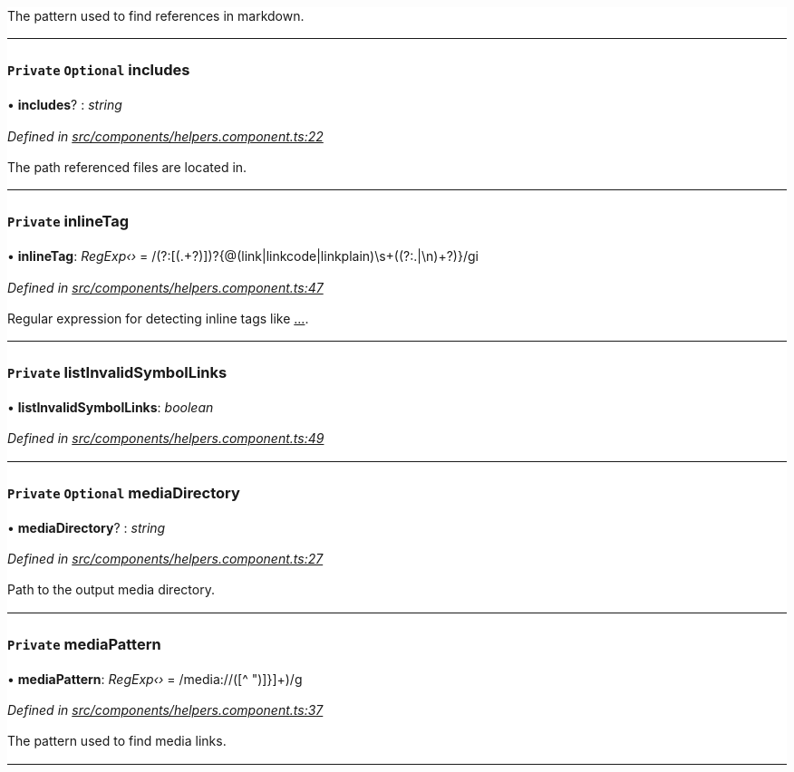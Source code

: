 The pattern used to find references in markdown.

___

### `Private` `Optional` includes

• **includes**? : *string*

*Defined in [src/components/helpers.component.ts:22](https://github.com/tgreyuk/typedoc-plugin-markdown/blob/6e2e388/src/components/helpers.component.ts#L22)*

The path referenced files are located in.

___

### `Private` inlineTag

• **inlineTag**: *RegExp‹›* = /(?:\[(.+?)\])?\{@(link|linkcode|linkplain)\s+((?:.|\n)+?)\}/gi

*Defined in [src/components/helpers.component.ts:47](https://github.com/tgreyuk/typedoc-plugin-markdown/blob/6e2e388/src/components/helpers.component.ts#L47)*

Regular expression for detecting inline tags like [...](../modules/reflection-1330.reflection-1.md).

___

### `Private` listInvalidSymbolLinks

• **listInvalidSymbolLinks**: *boolean*

*Defined in [src/components/helpers.component.ts:49](https://github.com/tgreyuk/typedoc-plugin-markdown/blob/6e2e388/src/components/helpers.component.ts#L49)*

___

### `Private` `Optional` mediaDirectory

• **mediaDirectory**? : *string*

*Defined in [src/components/helpers.component.ts:27](https://github.com/tgreyuk/typedoc-plugin-markdown/blob/6e2e388/src/components/helpers.component.ts#L27)*

Path to the output media directory.

___

### `Private` mediaPattern

• **mediaPattern**: *RegExp‹›* = /media:\/\/([^ "\)\]\}]+)/g

*Defined in [src/components/helpers.component.ts:37](https://github.com/tgreyuk/typedoc-plugin-markdown/blob/6e2e388/src/components/helpers.component.ts#L37)*

The pattern used to find media links.

___
